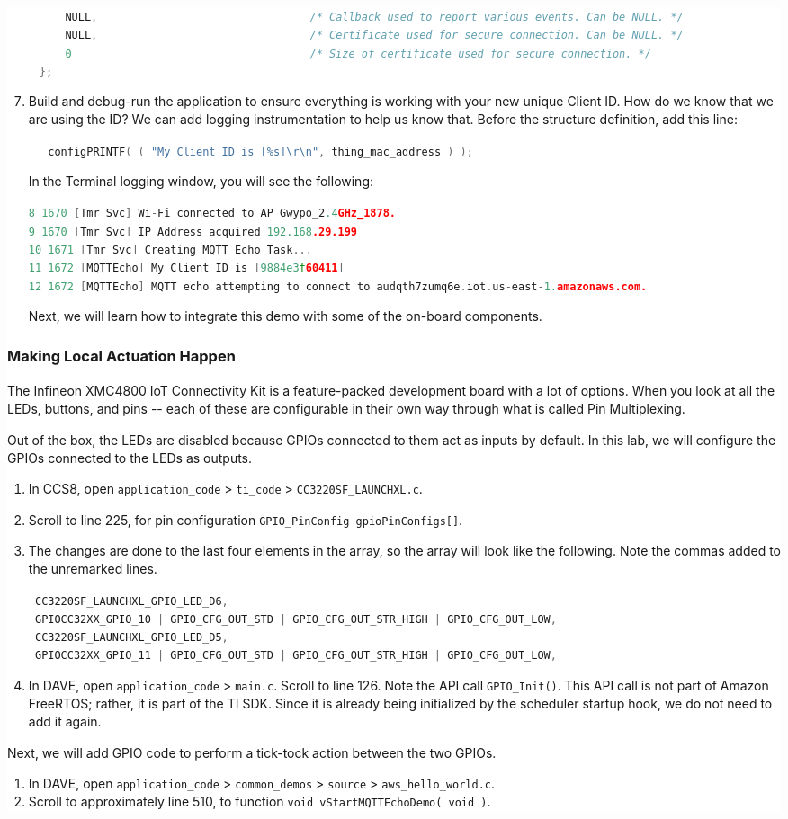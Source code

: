    ```c
	        NULL,                                 /* Callback used to report various events. Can be NULL. */
	        NULL,                                 /* Certificate used for secure connection. Can be NULL. */
	        0                                     /* Size of certificate used for secure connection. */
	    };
   ```
7. Build and debug-run the application to ensure everything is working with your new unique Client ID.  How do we know that we are using the ID?  We can add logging instrumentation to help us know that.  Before the structure definition, add this line:

   ```c
      configPRINTF( ( "My Client ID is [%s]\r\n", thing_mac_address ) );
   ```

   In the Terminal logging window, you will see the following:
   
   ```c
   8 1670 [Tmr Svc] Wi-Fi connected to AP Gwypo_2.4GHz_1878.
   9 1670 [Tmr Svc] IP Address acquired 192.168.29.199
   10 1671 [Tmr Svc] Creating MQTT Echo Task...
   11 1672 [MQTTEcho] My Client ID is [9884e3f60411]
   12 1672 [MQTTEcho] MQTT echo attempting to connect to audqth7zumq6e.iot.us-east-1.amazonaws.com.
   ```
   
   Next, we will learn how to integrate this demo with some of the on-board components.

### Making Local Actuation Happen

The Infineon XMC4800 IoT Connectivity Kit is a feature-packed development board with a lot of options.  When you look at all the LEDs, buttons, and pins -- each of these are configurable in their own way through what is called Pin Multiplexing.

Out of the box, the LEDs are disabled because GPIOs connected to them act as inputs by default. In this lab, we will configure the GPIOs connected to the LEDs as outputs.

1. In CCS8, open ```application_code``` > ```ti_code``` > ```CC3220SF_LAUNCHXL.c```.
2. Scroll to line 225, for pin configuration ```GPIO_PinConfig gpioPinConfigs[]```.
3. The changes are done to the last four elements in the array, so the array will look like the following.  Note the commas added to the unremarked lines.

   ```c
    CC3220SF_LAUNCHXL_GPIO_LED_D6,
    GPIOCC32XX_GPIO_10 | GPIO_CFG_OUT_STD | GPIO_CFG_OUT_STR_HIGH | GPIO_CFG_OUT_LOW,
    CC3220SF_LAUNCHXL_GPIO_LED_D5,
    GPIOCC32XX_GPIO_11 | GPIO_CFG_OUT_STD | GPIO_CFG_OUT_STR_HIGH | GPIO_CFG_OUT_LOW,
   ```
   
4. In DAVE, open ```application_code``` > ```main.c```.  Scroll to line 126.  Note the API call ```GPIO_Init()```.  This API call is not part of Amazon FreeRTOS; rather, it is part of the TI SDK.  Since it is already being initialized by the scheduler startup hook, we do not need to add it again.

Next, we will add GPIO code to perform a tick-tock action between the two GPIOs.

1. In DAVE, open ```application_code``` > ```common_demos``` > ```source``` > ```aws_hello_world.c```.
2. Scroll to approximately line 510, to function ```void vStartMQTTEchoDemo( void )```.
